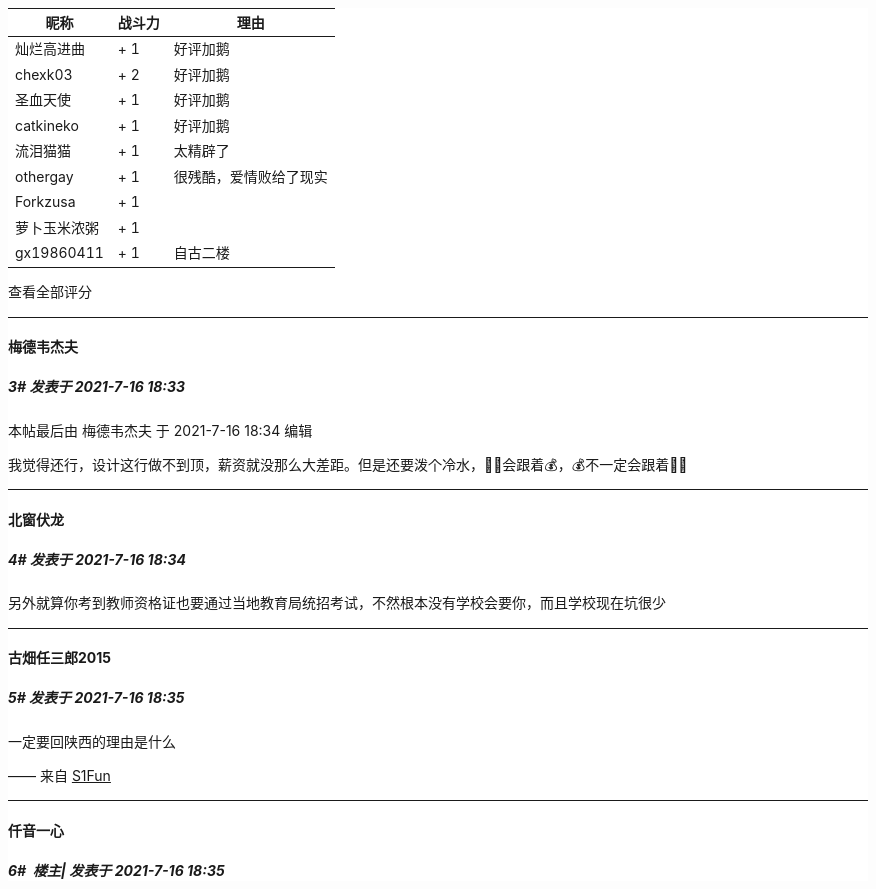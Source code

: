 |昵称|战斗力|理由|
|----|---|---|
| 灿烂高进曲| + 1|好评加鹅|
| chexk03| + 2|好评加鹅|
| 圣血天使| + 1|好评加鹅|
| catkineko| + 1|好评加鹅|
| 流泪猫猫| + 1|太精辟了|
| othergay| + 1|很残酷，爱情败给了现实|
| Forkzusa| + 1||
| 萝卜玉米浓粥| + 1||
| gx19860411| + 1|自古二楼|


查看全部评分


*****

####  梅德韦杰夫  
##### 3#       发表于 2021-7-16 18:33


 本帖最后由 梅德韦杰夫 于 2021-7-16 18:34 编辑 

我觉得还行，设计这行做不到顶，薪资就没那么大差距。但是还要泼个冷水，👩🏻会跟着💰，💰不一定会跟着👩🏻


*****

####  北窗伏龙  
##### 4#       发表于 2021-7-16 18:34


另外就算你考到教师资格证也要通过当地教育局统招考试，不然根本没有学校会要你，而且学校现在坑很少


*****

####  古畑任三郎2015  
##### 5#       发表于 2021-7-16 18:35


一定要回陕西的理由是什么

—— 来自 [S1Fun](https://s1fun.koalcat.com)


*****

####  仟音一心  
##### 6#         楼主| 发表于 2021-7-16 18:35
